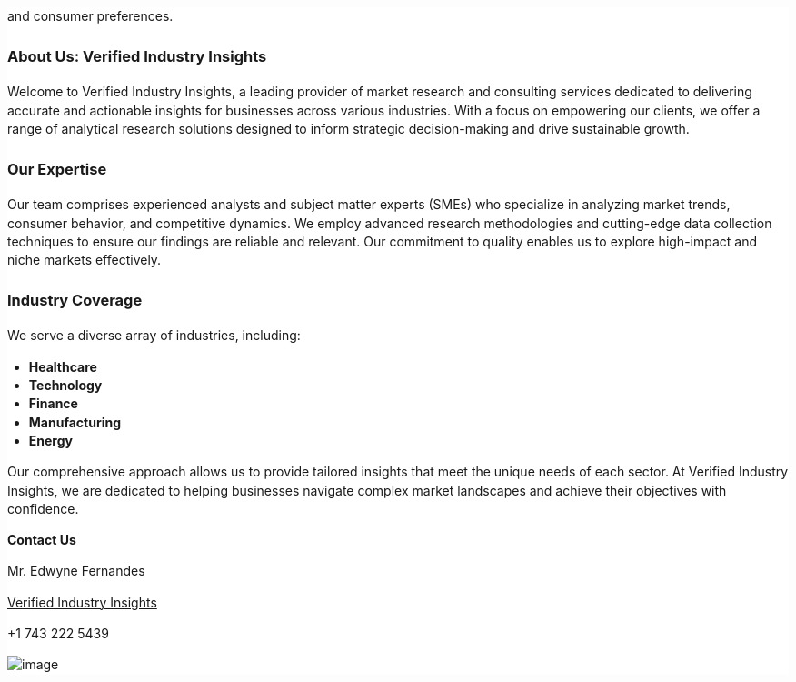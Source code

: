 and consumer preferences.</p><h3>About Us: Verified Industry Insights</h3><p>Welcome to Verified Industry Insights, a leading provider of market research and consulting services dedicated to delivering accurate and actionable insights for businesses across various industries. With a focus on empowering our clients, we offer a range of analytical research solutions designed to inform strategic decision-making and drive sustainable growth.</p><h3>Our Expertise</h3><p>Our team comprises experienced analysts and subject matter experts (SMEs) who specialize in analyzing market trends, consumer behavior, and competitive dynamics. We employ advanced research methodologies and cutting-edge data collection techniques to ensure our findings are reliable and relevant. Our commitment to quality enables us to explore high-impact and niche markets effectively.</p><h3>Industry Coverage</h3><p>We serve a diverse array of industries, including:</p><ul><li><strong>Healthcare</strong></li><li><strong>Technology</strong></li><li><strong>Finance</strong></li><li><strong>Manufacturing</strong></li><li><strong>Energy</strong></li></ul><p>Our comprehensive approach allows us to provide tailored insights that meet the unique needs of each sector. At Verified Industry Insights, we are dedicated to helping businesses navigate complex market landscapes and achieve their objectives with confidence.</p><p><strong>Contact Us</strong></p><p>Mr. Edwyne Fernandes</p><p><a href="https://www.verifiedindustryinsights.com/">Verified Industry Insights</a></p><p>+1 743 222 5439</p>
![image](https://github.com/user-attachments/assets/a1cf4632-b665-4229-985c-2a0a3a31c827)

